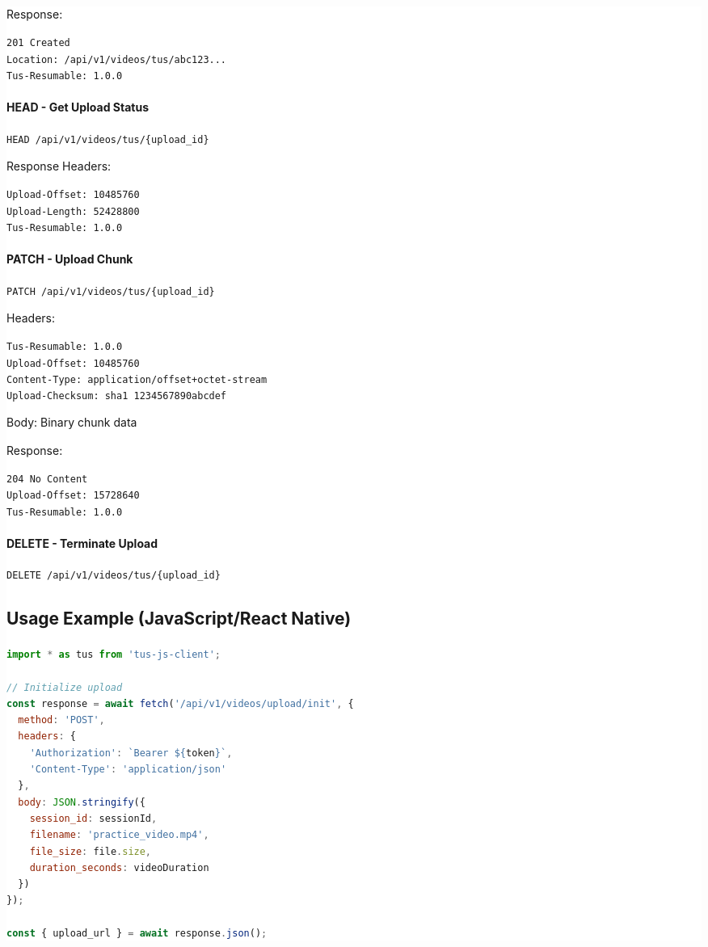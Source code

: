 Response:
```
201 Created
Location: /api/v1/videos/tus/abc123...
Tus-Resumable: 1.0.0
```

#### HEAD - Get Upload Status
```
HEAD /api/v1/videos/tus/{upload_id}
```

Response Headers:
```
Upload-Offset: 10485760
Upload-Length: 52428800
Tus-Resumable: 1.0.0
```

#### PATCH - Upload Chunk
```
PATCH /api/v1/videos/tus/{upload_id}
```

Headers:
```
Tus-Resumable: 1.0.0
Upload-Offset: 10485760
Content-Type: application/offset+octet-stream
Upload-Checksum: sha1 1234567890abcdef
```

Body: Binary chunk data

Response:
```
204 No Content
Upload-Offset: 15728640
Tus-Resumable: 1.0.0
```

#### DELETE - Terminate Upload
```
DELETE /api/v1/videos/tus/{upload_id}
```

## Usage Example (JavaScript/React Native)

```javascript
import * as tus from 'tus-js-client';

// Initialize upload
const response = await fetch('/api/v1/videos/upload/init', {
  method: 'POST',
  headers: {
    'Authorization': `Bearer ${token}`,
    'Content-Type': 'application/json'
  },
  body: JSON.stringify({
    session_id: sessionId,
    filename: 'practice_video.mp4',
    file_size: file.size,
    duration_seconds: videoDuration
  })
});

const { upload_url } = await response.json();

```